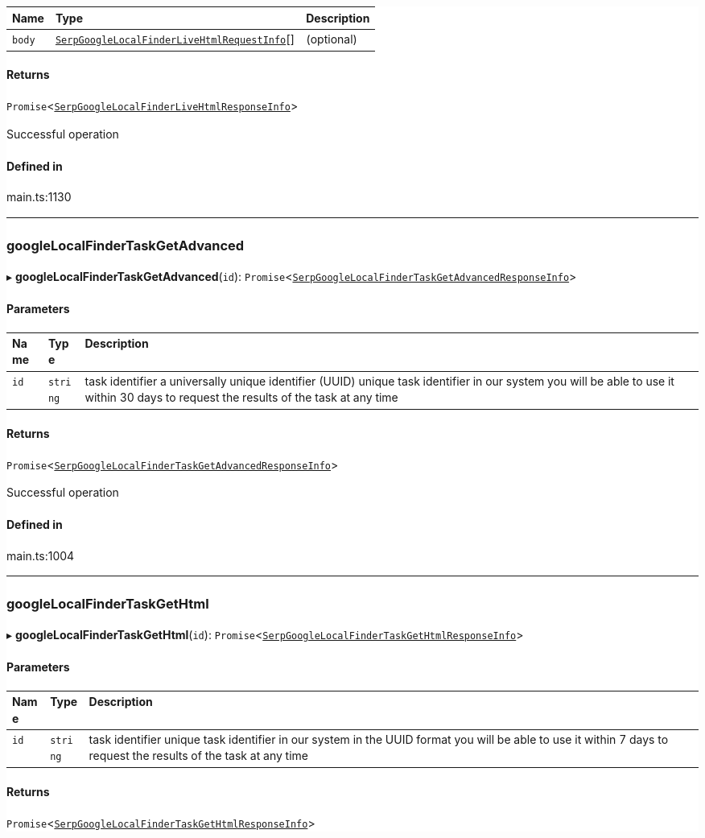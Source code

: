 | Name | Type | Description |
| :------ | :------ | :------ |
| `body` | [`SerpGoogleLocalFinderLiveHtmlRequestInfo`](SerpGoogleLocalFinderLiveHtmlRequestInfo.md)[] | (optional) |

#### Returns

`Promise`\<[`SerpGoogleLocalFinderLiveHtmlResponseInfo`](SerpGoogleLocalFinderLiveHtmlResponseInfo.md)\>

Successful operation

#### Defined in

main.ts:1130

___

### googleLocalFinderTaskGetAdvanced

▸ **googleLocalFinderTaskGetAdvanced**(`id`): `Promise`\<[`SerpGoogleLocalFinderTaskGetAdvancedResponseInfo`](SerpGoogleLocalFinderTaskGetAdvancedResponseInfo.md)\>

#### Parameters

| Name | Type | Description |
| :------ | :------ | :------ |
| `id` | `string` | task identifier a universally unique identifier (UUID) unique task identifier in our system you will be able to use it within 30 days to request the results of the task at any time |

#### Returns

`Promise`\<[`SerpGoogleLocalFinderTaskGetAdvancedResponseInfo`](SerpGoogleLocalFinderTaskGetAdvancedResponseInfo.md)\>

Successful operation

#### Defined in

main.ts:1004

___

### googleLocalFinderTaskGetHtml

▸ **googleLocalFinderTaskGetHtml**(`id`): `Promise`\<[`SerpGoogleLocalFinderTaskGetHtmlResponseInfo`](SerpGoogleLocalFinderTaskGetHtmlResponseInfo.md)\>

#### Parameters

| Name | Type | Description |
| :------ | :------ | :------ |
| `id` | `string` | task identifier unique task identifier in our system in the UUID format you will be able to use it within 7 days to request the results of the task at any time |

#### Returns

`Promise`\<[`SerpGoogleLocalFinderTaskGetHtmlResponseInfo`](SerpGoogleLocalFinderTaskGetHtmlResponseInfo.md)\>
